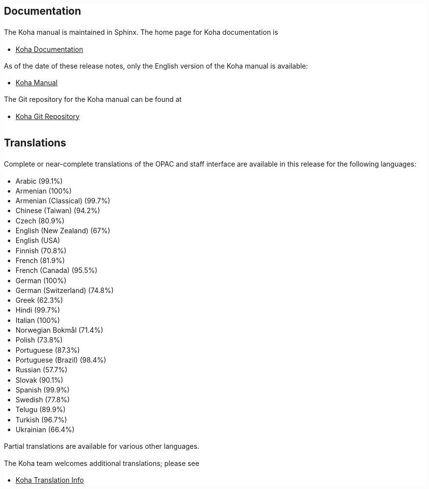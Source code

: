 
## Documentation

The Koha manual is maintained in Sphinx. The home page for Koha 
documentation is 

- [Koha Documentation](http://koha-community.org/documentation/)

As of the date of these release notes, only the English version of the
Koha manual is available:

- [Koha Manual](http://koha-community.org/manual/20.05/en/html/)


The Git repository for the Koha manual can be found at

- [Koha Git Repository](https://gitlab.com/koha-community/koha-manual)

## Translations

Complete or near-complete translations of the OPAC and staff
interface are available in this release for the following languages:

- Arabic (99.1%)
- Armenian (100%)
- Armenian (Classical) (99.7%)
- Chinese (Taiwan) (94.2%)
- Czech (80.9%)
- English (New Zealand) (67%)
- English (USA)
- Finnish (70.8%)
- French (81.9%)
- French (Canada) (95.5%)
- German (100%)
- German (Switzerland) (74.8%)
- Greek (62.3%)
- Hindi (99.7%)
- Italian (100%)
- Norwegian Bokmål (71.4%)
- Polish (73.8%)
- Portuguese (87.3%)
- Portuguese (Brazil) (98.4%)
- Russian (57.7%)
- Slovak (90.1%)
- Spanish (99.9%)
- Swedish (77.8%)
- Telugu (89.9%)
- Turkish (96.7%)
- Ukrainian (66.4%)

Partial translations are available for various other languages.

The Koha team welcomes additional translations; please see

- [Koha Translation Info](http://wiki.koha-community.org/wiki/Translating_Koha)
